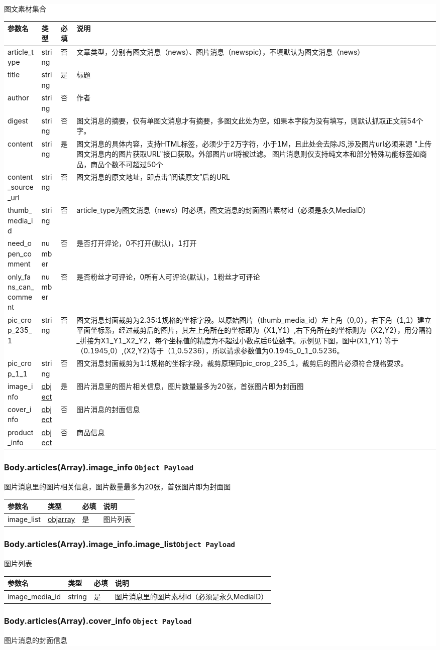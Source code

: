 图文素材集合

| 参数名                | 类型                                                         | 必填 | 说明                                                         |
| :-------------------- | :----------------------------------------------------------- | :--- | :----------------------------------------------------------- |
| article_type          | string                                                       | 否   | 文章类型，分别有图文消息（news）、图片消息（newspic），不填默认为图文消息（news） |
| title                 | string                                                       | 是   | 标题                                                         |
| author                | string                                                       | 否   | 作者                                                         |
| digest                | string                                                       | 否   | 图文消息的摘要，仅有单图文消息才有摘要，多图文此处为空。如果本字段为没有填写，则默认抓取正文前54个字。 |
| content               | string                                                       | 是   | 图文消息的具体内容，支持HTML标签，必须少于2万字符，小于1M，且此处会去除JS,涉及图片url必须来源 "上传图文消息内的图片获取URL"接口获取。外部图片url将被过滤。 图片消息则仅支持纯文本和部分特殊功能标签如商品，商品个数不可超过50个 |
| content_source_url    | string                                                       | 否   | 图文消息的原文地址，即点击“阅读原文”后的URL                  |
| thumb_media_id        | string                                                       | 否   | article_type为图文消息（news）时必填，图文消息的封面图片素材id（必须是永久MediaID） |
| need_open_comment     | number                                                       | 否   | 是否打开评论，0不打开(默认)，1打开                           |
| only_fans_can_comment | number                                                       | 否   | 是否粉丝才可评论，0所有人可评论(默认)，1粉丝才可评论         |
| pic_crop_235_1        | string                                                       | 否   | 图文消息封面裁剪为2.35:1规格的坐标字段。以原始图片（thumb_media_id）左上角（0,0），右下角（1,1）建立平面坐标系，经过裁剪后的图片，其左上角所在的坐标即为（X1,Y1）,右下角所在的坐标则为（X2,Y2），用分隔符_拼接为X1_Y1_X2_Y2，每个坐标值的精度为不超过小数点后6位数字。示例见下图，图中(X1,Y1) 等于（0.1945,0）,(X2,Y2)等于（1,0.5236），所以请求参数值为0.1945_0_1_0.5236。 |
| pic_crop_1_1          | string                                                       | 否   | 图文消息封面裁剪为1:1规格的坐标字段，裁剪原理同pic_crop_235_1，裁剪后的图片必须符合规格要求。 |
| image_info            | [object](https://developers.weixin.qq.com/doc/service/api/draftbox/draftmanage/api_draft_add.html#Body__articles__image_info) | 是   | 图片消息里的图片相关信息，图片数量最多为20张，首张图片即为封面图 |
| cover_info            | [object](https://developers.weixin.qq.com/doc/service/api/draftbox/draftmanage/api_draft_add.html#Body__articles__cover_info) | 否   | 图片消息的封面信息                                           |
| product_info          | [object](https://developers.weixin.qq.com/doc/service/api/draftbox/draftmanage/api_draft_add.html#Body__articles__product_info) | 否   | 商品信息                                                     |



### Body.articles(Array).image_info `Object Payload`

图片消息里的图片相关信息，图片数量最多为20张，首张图片即为封面图

| 参数名     | 类型                                                         | 必填 | 说明     |
| :--------- | :----------------------------------------------------------- | :--- | :------- |
| image_list | [objarray](https://developers.weixin.qq.com/doc/service/api/draftbox/draftmanage/api_draft_add.html#Body__articles__image_info__image_list) | 是   | 图片列表 |



### Body.articles(Array).image_info.image_list`Object Payload`

图片列表

| 参数名         | 类型   | 必填 | 说明                                        |
| :------------- | :----- | :--- | :------------------------------------------ |
| image_media_id | string | 是   | 图片消息里的图片素材id（必须是永久MediaID） |



### Body.articles(Array).cover_info `Object Payload`

图片消息的封面信息
